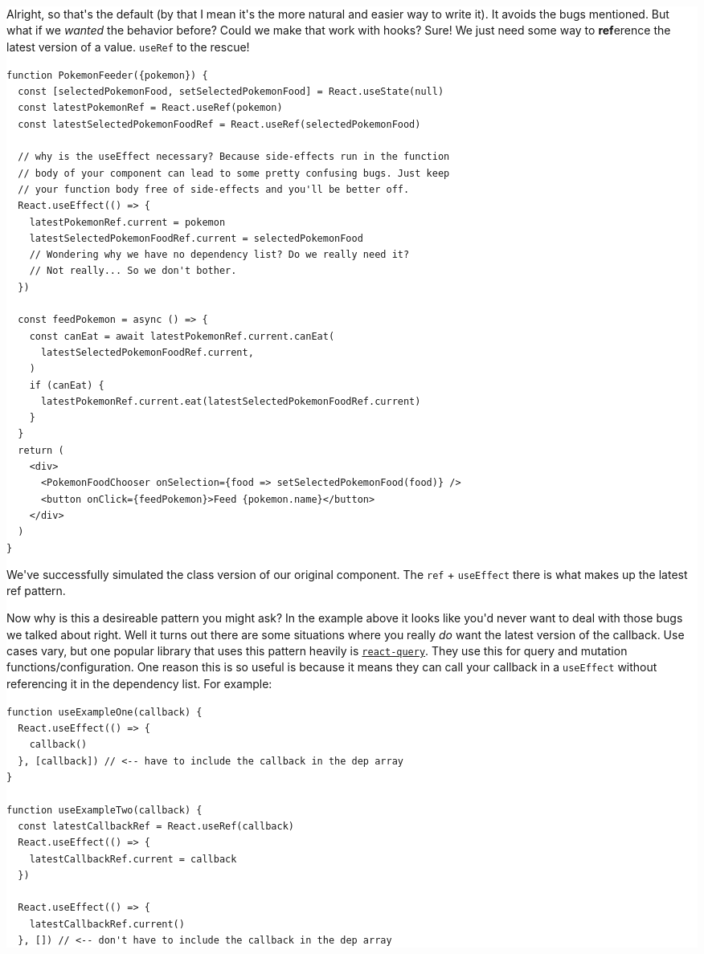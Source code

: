 Alright, so that's the default (by that I mean it's the more natural and easier
way to write it). It avoids the bugs mentioned. But what if we _wanted_ the
behavior before? Could we make that work with hooks? Sure! We just need some way
to **ref**erence the latest version of a value. `useRef` to the rescue!

```tsx
function PokemonFeeder({pokemon}) {
  const [selectedPokemonFood, setSelectedPokemonFood] = React.useState(null)
  const latestPokemonRef = React.useRef(pokemon)
  const latestSelectedPokemonFoodRef = React.useRef(selectedPokemonFood)

  // why is the useEffect necessary? Because side-effects run in the function
  // body of your component can lead to some pretty confusing bugs. Just keep
  // your function body free of side-effects and you'll be better off.
  React.useEffect(() => {
    latestPokemonRef.current = pokemon
    latestSelectedPokemonFoodRef.current = selectedPokemonFood
    // Wondering why we have no dependency list? Do we really need it?
    // Not really... So we don't bother.
  })

  const feedPokemon = async () => {
    const canEat = await latestPokemonRef.current.canEat(
      latestSelectedPokemonFoodRef.current,
    )
    if (canEat) {
      latestPokemonRef.current.eat(latestSelectedPokemonFoodRef.current)
    }
  }
  return (
    <div>
      <PokemonFoodChooser onSelection={food => setSelectedPokemonFood(food)} />
      <button onClick={feedPokemon}>Feed {pokemon.name}</button>
    </div>
  )
}
```

We've successfully simulated the class version of our original component. The
`ref` + `useEffect` there is what makes up the latest ref pattern.

Now why is this a desireable pattern you might ask? In the example above it
looks like you'd never want to deal with those bugs we talked about right. Well
it turns out there are some situations where you really _do_ want the latest
version of the callback. Use cases vary, but one popular library that uses this
pattern heavily is [`react-query`](https://react-query.tanstack.com). They use
this for query and mutation functions/configuration. One reason this is so
useful is because it means they can call your callback in a `useEffect` without
referencing it in the dependency list. For example:

```tsx
function useExampleOne(callback) {
  React.useEffect(() => {
    callback()
  }, [callback]) // <-- have to include the callback in the dep array
}

function useExampleTwo(callback) {
  const latestCallbackRef = React.useRef(callback)
  React.useEffect(() => {
    latestCallbackRef.current = callback
  })

  React.useEffect(() => {
    latestCallbackRef.current()
  }, []) // <-- don't have to include the callback in the dep array
```